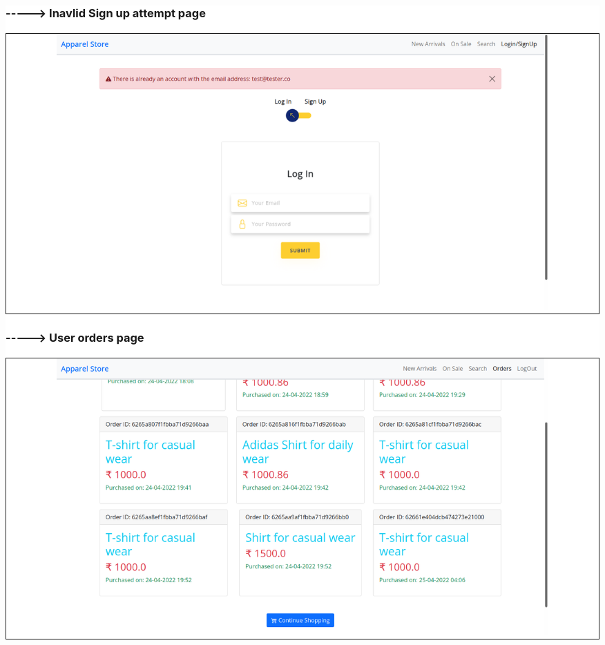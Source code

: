 ### -----> Inavlid Sign up attempt page

<div style='text-align: center; border: 1px solid;'>
    <img src='img/11.png' height='400px'>
</div>

### -----> User orders page

<div style='text-align: center; border: 1px solid;'>
    <img src='img/12.png' height='400px'>
</div>
<div class="page-break"></div>
